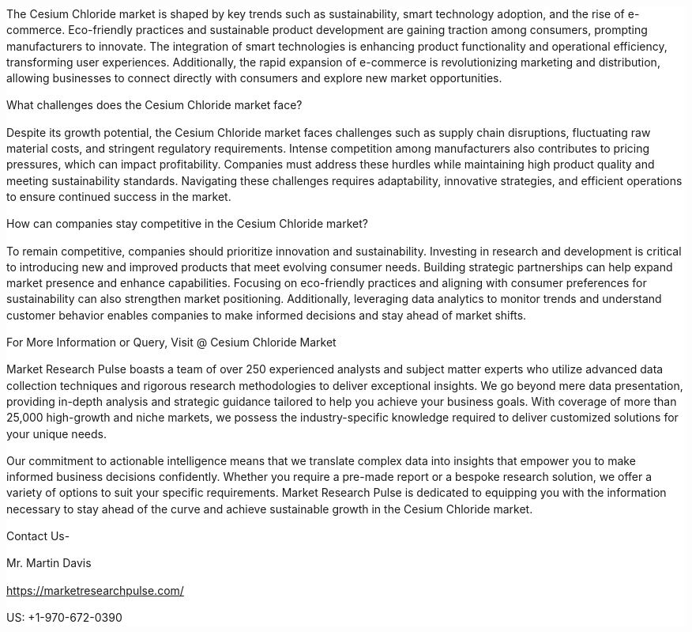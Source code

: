 The Cesium Chloride market is shaped by key trends such as sustainability, smart technology adoption, and the rise of e-commerce. Eco-friendly practices and sustainable product development are gaining traction among consumers, prompting manufacturers to innovate. The integration of smart technologies is enhancing product functionality and operational efficiency, transforming user experiences. Additionally, the rapid expansion of e-commerce is revolutionizing marketing and distribution, allowing businesses to connect directly with consumers and explore new market opportunities.

What challenges does the Cesium Chloride market face?

Despite its growth potential, the Cesium Chloride market faces challenges such as supply chain disruptions, fluctuating raw material costs, and stringent regulatory requirements. Intense competition among manufacturers also contributes to pricing pressures, which can impact profitability. Companies must address these hurdles while maintaining high product quality and meeting sustainability standards. Navigating these challenges requires adaptability, innovative strategies, and efficient operations to ensure continued success in the market.

How can companies stay competitive in the Cesium Chloride market?

To remain competitive, companies should prioritize innovation and sustainability. Investing in research and development is critical to introducing new and improved products that meet evolving consumer needs. Building strategic partnerships can help expand market presence and enhance capabilities. Focusing on eco-friendly practices and aligning with consumer preferences for sustainability can also strengthen market positioning. Additionally, leveraging data analytics to monitor trends and understand customer behavior enables companies to make informed decisions and stay ahead of market shifts.

For More Information or Query, Visit @ Cesium Chloride Market

Market Research Pulse boasts a team of over 250 experienced analysts and subject matter experts who utilize advanced data collection techniques and rigorous research methodologies to deliver exceptional insights. We go beyond mere data presentation, providing in-depth analysis and strategic guidance tailored to help you achieve your business goals. With coverage of more than 25,000 high-growth and niche markets, we possess the industry-specific knowledge required to deliver customized solutions for your unique needs.

Our commitment to actionable intelligence means that we translate complex data into insights that empower you to make informed business decisions confidently. Whether you require a pre-made report or a bespoke research solution, we offer a variety of options to suit your specific requirements. Market Research Pulse is dedicated to equipping you with the information necessary to stay ahead of the curve and achieve sustainable growth in the Cesium Chloride market.

Contact Us-

Mr. Martin Davis

https://marketresearchpulse.com/

US: +1-970-672-0390
